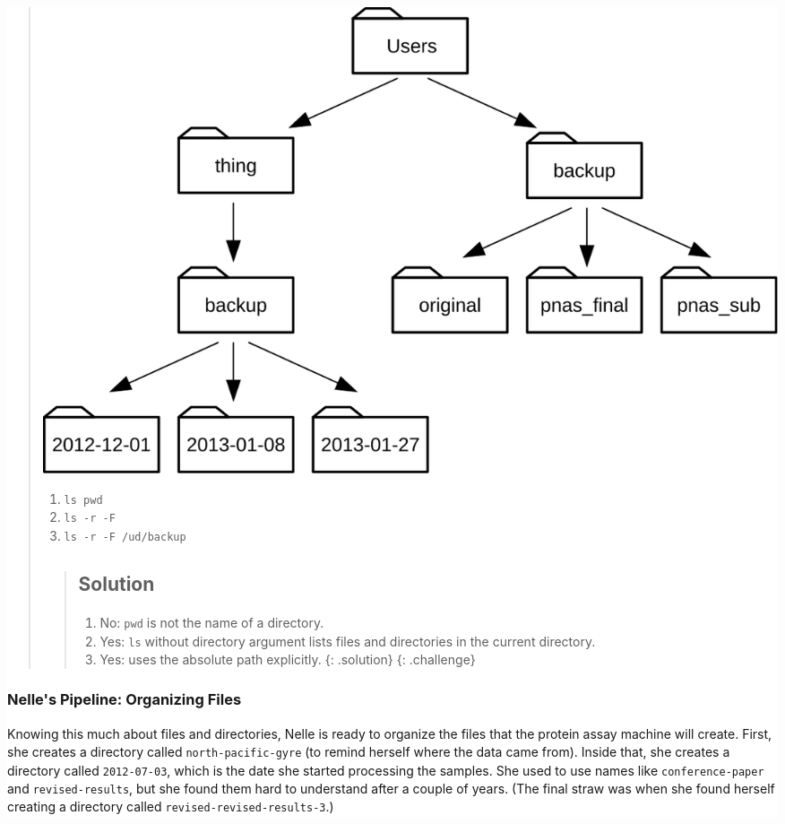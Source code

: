 > ![File System for Challenge Questions](../fig/filesystem-challenge.svg)
>
> 1.  `ls pwd`
> 2.  `ls -r -F`
> 3.  `ls -r -F /ud/backup`
>
> > ## Solution
> >  1. No: `pwd` is not the name of a directory.
> >  2. Yes: `ls` without directory argument lists files and directories
> >     in the current directory.
> >  3. Yes: uses the absolute path explicitly.
> {: .solution}
{: .challenge}

### Nelle's Pipeline: Organizing Files

Knowing this much about files and directories,
Nelle is ready to organize the files that the protein assay machine will create.
First, she creates a directory called `north-pacific-gyre` (to remind herself
where the data came from).  Inside that, she creates a directory called
`2012-07-03`, which is the date she started processing the samples.  She used
to use names like `conference-paper` and `revised-results`, but she found them
hard to understand after a couple of years.  (The final straw was when she
found herself creating a directory called `revised-revised-results-3`.)
